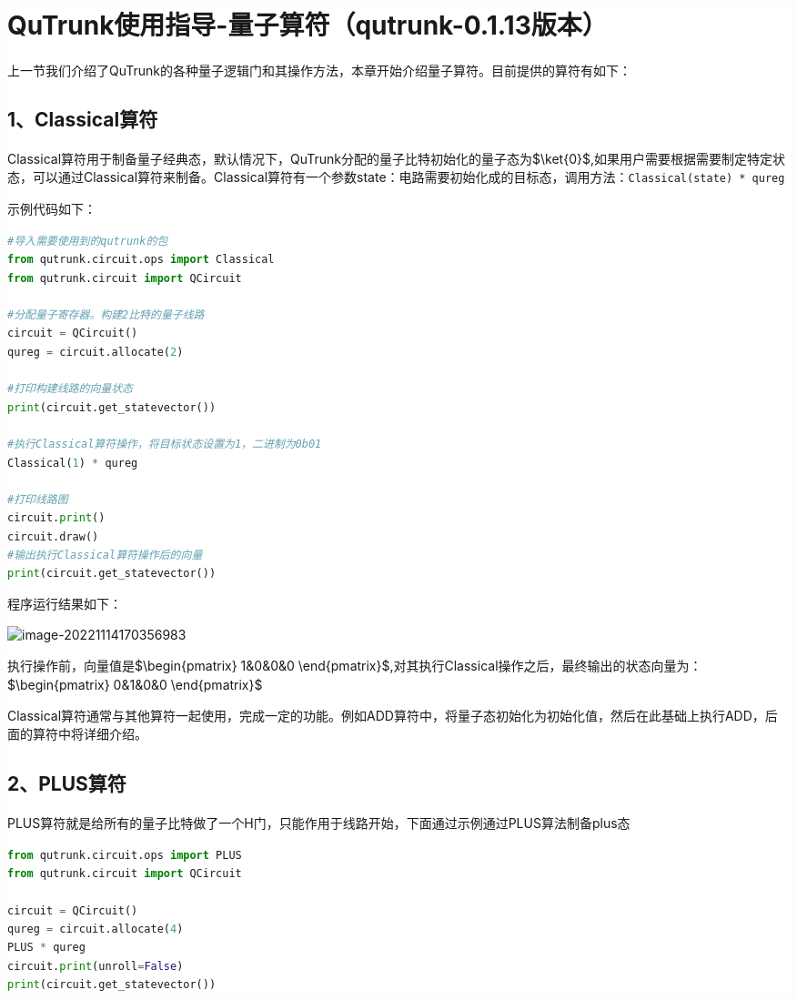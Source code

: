 # QuTrunk使用指导-量子算符（qutrunk-0.1.13版本）

上一节我们介绍了QuTrunk的各种量子逻辑门和其操作方法，本章开始介绍量子算符。目前提供的算符有如下：

## 1、Classical算符

Classical算符用于制备量子经典态，默认情况下，QuTrunk分配的量子比特初始化的量子态为$\ket{0}$,如果用户需要根据需要制定特定状态，可以通过Classical算符来制备。Classical算符有一个参数state：电路需要初始化成的目标态，调用方法：`Classical(state) * qureg`

示例代码如下：

```python
#导入需要使用到的qutrunk的包
from qutrunk.circuit.ops import Classical
from qutrunk.circuit import QCircuit

#分配量子寄存器。构建2比特的量子线路
circuit = QCircuit()
qureg = circuit.allocate(2)

#打印构建线路的向量状态
print(circuit.get_statevector())

#执行Classical算符操作，将目标状态设置为1，二进制为0b01
Classical(1) * qureg

#打印线路图
circuit.print()
circuit.draw()
#输出执行Classical算符操作后的向量
print(circuit.get_statevector())
```

程序运行结果如下：

![image-20221114170356983](C:\Users\huang\AppData\Roaming\Typora\typora-user-images\image-20221114170356983.png)

执行操作前，向量值是$\begin{pmatrix}
1&0&0&0
\end{pmatrix}$,对其执行Classical操作之后，最终输出的状态向量为：$\begin{pmatrix}
0&1&0&0
\end{pmatrix}$

Classical算符通常与其他算符一起使用，完成一定的功能。例如ADD算符中，将量子态初始化为初始化值，然后在此基础上执行ADD，后面的算符中将详细介绍。

## 2、PLUS算符

PLUS算符就是给所有的量子比特做了一个H门，只能作用于线路开始，下面通过示例通过PLUS算法制备plus态

```python
from qutrunk.circuit.ops import PLUS
from qutrunk.circuit import QCircuit

circuit = QCircuit()
qureg = circuit.allocate(4)
PLUS * qureg
circuit.print(unroll=False)
print(circuit.get_statevector())
```
